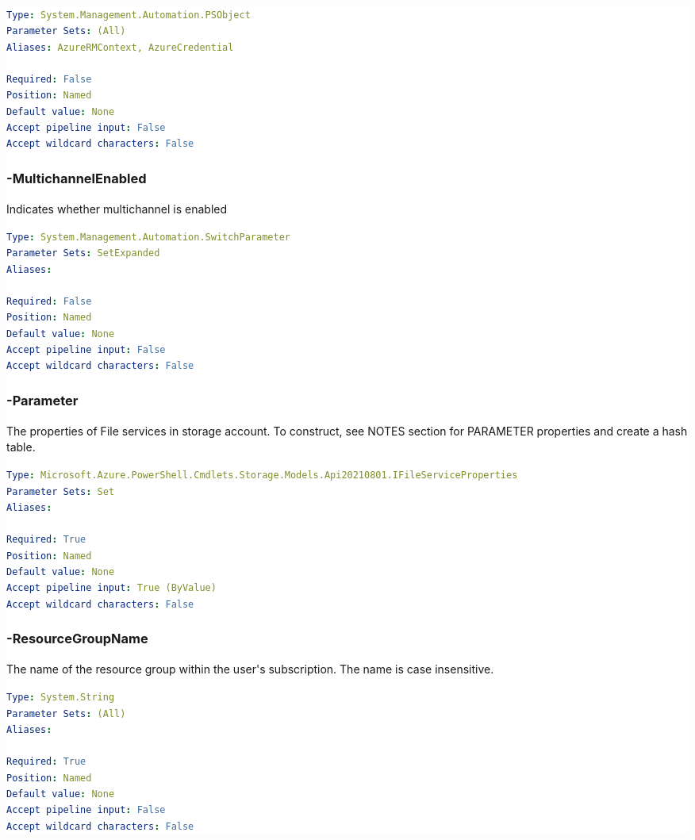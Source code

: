 ```yaml
Type: System.Management.Automation.PSObject
Parameter Sets: (All)
Aliases: AzureRMContext, AzureCredential

Required: False
Position: Named
Default value: None
Accept pipeline input: False
Accept wildcard characters: False
```

### -MultichannelEnabled
Indicates whether multichannel is enabled

```yaml
Type: System.Management.Automation.SwitchParameter
Parameter Sets: SetExpanded
Aliases:

Required: False
Position: Named
Default value: None
Accept pipeline input: False
Accept wildcard characters: False
```

### -Parameter
The properties of File services in storage account.
To construct, see NOTES section for PARAMETER properties and create a hash table.

```yaml
Type: Microsoft.Azure.PowerShell.Cmdlets.Storage.Models.Api20210801.IFileServiceProperties
Parameter Sets: Set
Aliases:

Required: True
Position: Named
Default value: None
Accept pipeline input: True (ByValue)
Accept wildcard characters: False
```

### -ResourceGroupName
The name of the resource group within the user's subscription.
The name is case insensitive.

```yaml
Type: System.String
Parameter Sets: (All)
Aliases:

Required: True
Position: Named
Default value: None
Accept pipeline input: False
Accept wildcard characters: False
```

